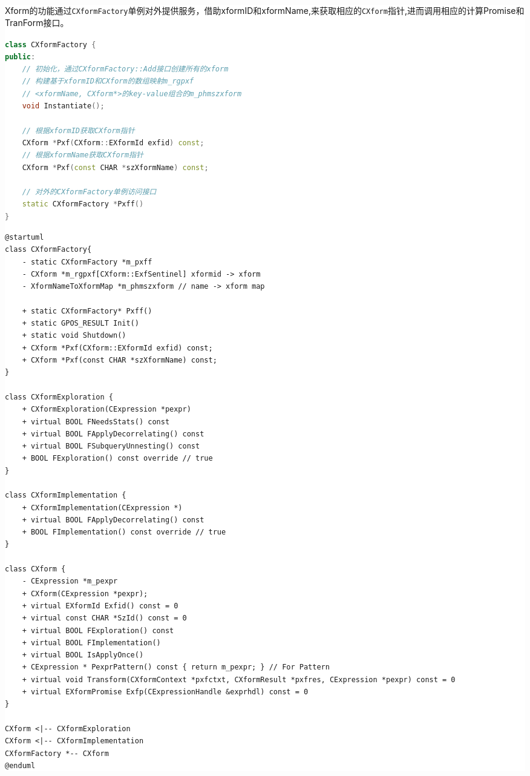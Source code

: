 Xform的功能通过`CXformFactory`单例对外提供服务，借助xformID和xformName,来获取相应的`CXform`指针,进而调用相应的计算Promise和TranForm接口。
```C++
class CXformFactory {
public:
    // 初始化，通过CXformFactory::Add接口创建所有的xform
    // 构建基于xformID和CXform的数组映射m_rgpxf
    // <xformName, CXform*>的key-value组合的m_phmszxform
    void Instantiate();

    // 根据xformID获取CXform指针
    CXform *Pxf(CXform::EXformId exfid) const;
    // 根据xformName获取CXform指针
    CXform *Pxf(const CHAR *szXformName) const;

    // 对外的CXformFactory单例访问接口
    static CXformFactory *Pxff()
}
```
```plantuml
@startuml
class CXformFactory{
    - static CXformFactory *m_pxff
    - CXform *m_rgpxf[CXform::ExfSentinel] xformid -> xform
    - XformNameToXformMap *m_phmszxform // name -> xform map

    + static CXformFactory* Pxff()
    + static GPOS_RESULT Init()
    + static void Shutdown()
    + CXform *Pxf(CXform::EXformId exfid) const;
    + CXform *Pxf(const CHAR *szXformName) const;
}

class CXformExploration {
    + CXformExploration(CExpression *pexpr)
    + virtual BOOL FNeedsStats() const
    + virtual BOOL FApplyDecorrelating() const
    + virtual BOOL FSubqueryUnnesting() const
    + BOOL FExploration() const override // true
}

class CXformImplementation {
    + CXformImplementation(CExpression *)
    + virtual BOOL FApplyDecorrelating() const
    + BOOL FImplementation() const override // true
}

class CXform {
    - CExpression *m_pexpr
    + CXform(CExpression *pexpr);
    + virtual EXformId Exfid() const = 0
    + virtual const CHAR *SzId() const = 0
    + virtual BOOL FExploration() const
    + virtual BOOL FImplementation()
    + virtual BOOL IsApplyOnce()
    + CExpression * PexprPattern() const { return m_pexpr; } // For Pattern
    + virtual void Transform(CXformContext *pxfctxt, CXformResult *pxfres, CExpression *pexpr) const = 0
    + virtual EXformPromise Exfp(CExpressionHandle &exprhdl) const = 0
}

CXform <|-- CXformExploration
CXform <|-- CXformImplementation
CXformFactory *-- CXform
@enduml
```